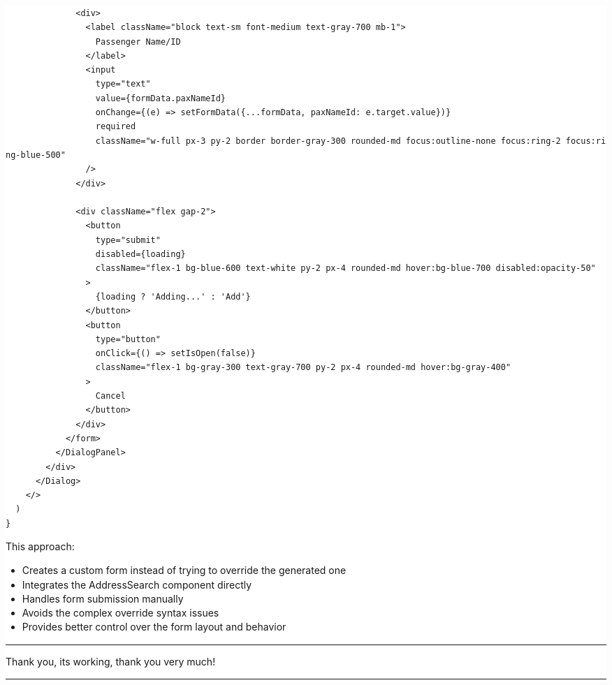 ```tsx
              <div>
                <label className="block text-sm font-medium text-gray-700 mb-1">
                  Passenger Name/ID
                </label>
                <input
                  type="text"
                  value={formData.paxNameId}
                  onChange={(e) => setFormData({...formData, paxNameId: e.target.value})}
                  required
                  className="w-full px-3 py-2 border border-gray-300 rounded-md focus:outline-none focus:ring-2 focus:ring-blue-500"
                />
              </div>

              <div className="flex gap-2">
                <button
                  type="submit"
                  disabled={loading}
                  className="flex-1 bg-blue-600 text-white py-2 px-4 rounded-md hover:bg-blue-700 disabled:opacity-50"
                >
                  {loading ? 'Adding...' : 'Add'}
                </button>
                <button
                  type="button"
                  onClick={() => setIsOpen(false)}
                  className="flex-1 bg-gray-300 text-gray-700 py-2 px-4 rounded-md hover:bg-gray-400"
                >
                  Cancel
                </button>
              </div>
            </form>
          </DialogPanel>
        </div>
      </Dialog>
    </>
  )
}
```

This approach:
- Creates a custom form instead of trying to override the generated one
- Integrates the AddressSearch component directly
- Handles form submission manually
- Avoids the complex override syntax issues
- Provides better control over the form layout and behavior

---

Thank you, its working, thank you very much!

---